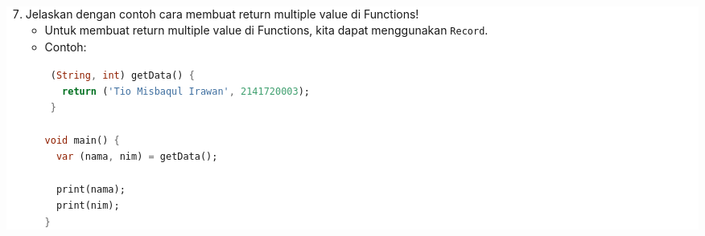 7. Jelaskan dengan contoh cara membuat return multiple value di Functions!
   - Untuk membuat return multiple value di Functions, kita dapat menggunakan `Record`.
   - Contoh:
     ```dart
      (String, int) getData() {
        return ('Tio Misbaqul Irawan', 2141720003);
      }

     void main() {
       var (nama, nim) = getData();

       print(nama);
       print(nim);
     }
     ```
